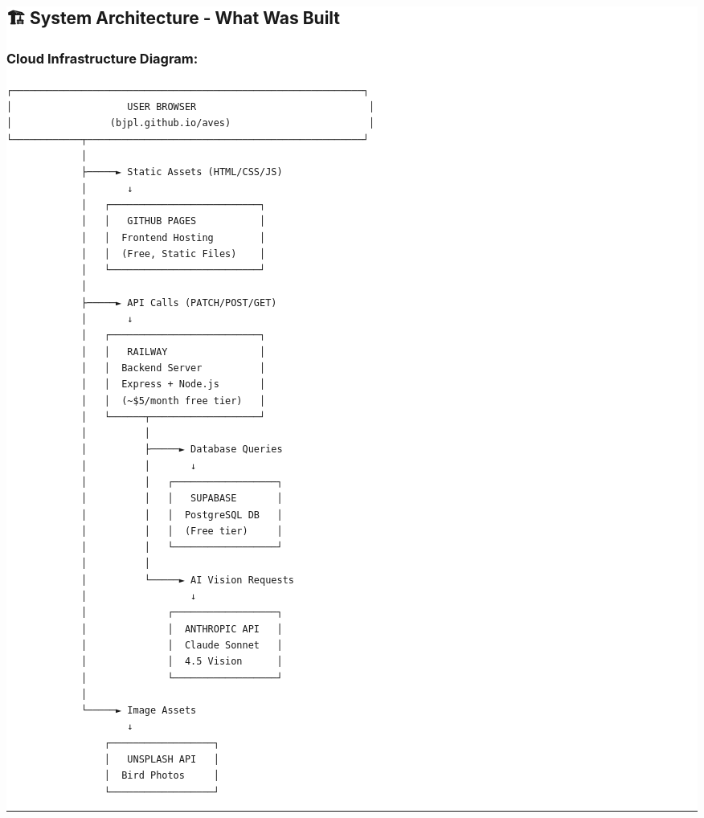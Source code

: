 
## 🏗️ System Architecture - What Was Built

### **Cloud Infrastructure Diagram:**

```
┌─────────────────────────────────────────────────────────────┐
│                    USER BROWSER                              │
│                 (bjpl.github.io/aves)                        │
└────────────┬────────────────────────────────────────────────┘
             │
             ├─────► Static Assets (HTML/CSS/JS)
             │       ↓
             │   ┌──────────────────────────┐
             │   │   GITHUB PAGES           │
             │   │  Frontend Hosting        │
             │   │  (Free, Static Files)    │
             │   └──────────────────────────┘
             │
             ├─────► API Calls (PATCH/POST/GET)
             │       ↓
             │   ┌──────────────────────────┐
             │   │   RAILWAY                │
             │   │  Backend Server          │
             │   │  Express + Node.js       │
             │   │  (~$5/month free tier)   │
             │   └──────┬───────────────────┘
             │          │
             │          ├─────► Database Queries
             │          │       ↓
             │          │   ┌──────────────────┐
             │          │   │   SUPABASE       │
             │          │   │  PostgreSQL DB   │
             │          │   │  (Free tier)     │
             │          │   └──────────────────┘
             │          │
             │          └─────► AI Vision Requests
             │                  ↓
             │              ┌──────────────────┐
             │              │  ANTHROPIC API   │
             │              │  Claude Sonnet   │
             │              │  4.5 Vision      │
             │              └──────────────────┘
             │
             └─────► Image Assets
                     ↓
                 ┌──────────────────┐
                 │   UNSPLASH API   │
                 │  Bird Photos     │
                 └──────────────────┘
```

---
